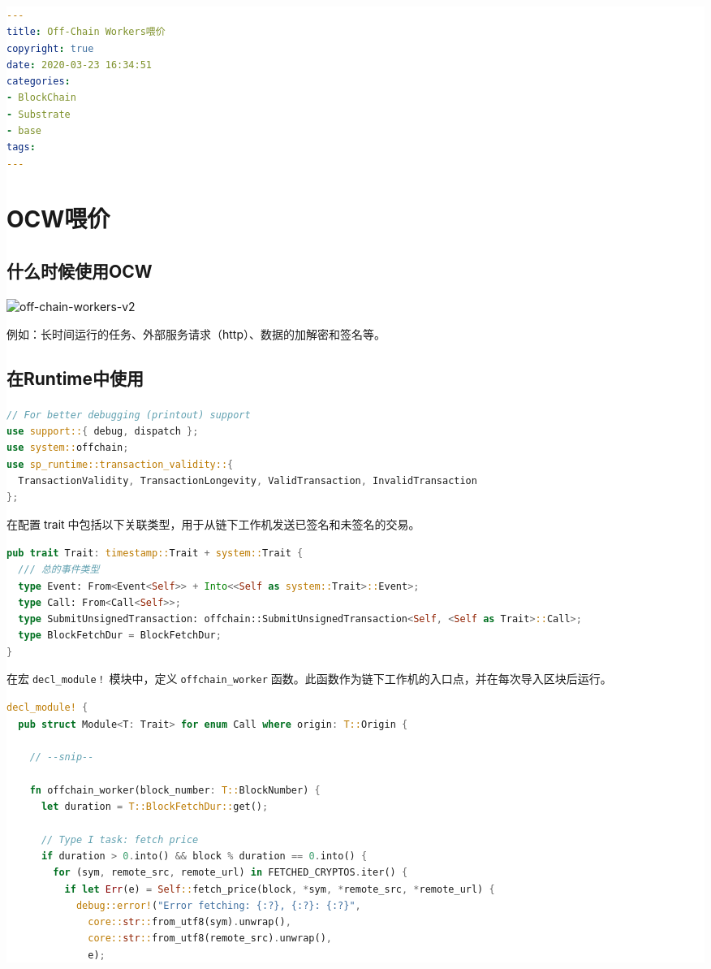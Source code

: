 ```yaml
---
title: Off-Chain Workers喂价
copyright: true
date: 2020-03-23 16:34:51
categories:
- BlockChain
- Substrate
- base
tags:
---
```


# OCW喂价

## 什么时候使用OCW

![off-chain-workers-v2](https://cdn.jsdelivr.net/gh/JNhua/blog_images@master/img/20201029110225.png)

例如：长时间运行的任务、外部服务请求（http）、数据的加解密和签名等。



## 在Runtime中使用

```rust
// For better debugging (printout) support
use support::{ debug, dispatch };
use system::offchain;
use sp_runtime::transaction_validity::{
  TransactionValidity, TransactionLongevity, ValidTransaction, InvalidTransaction
};
```

在配置 trait 中包括以下关联类型，用于从链下工作机发送已签名和未签名的交易。

```rust
pub trait Trait: timestamp::Trait + system::Trait {
  /// 总的事件类型
  type Event: From<Event<Self>> + Into<<Self as system::Trait>::Event>;
  type Call: From<Call<Self>>;
  type SubmitUnsignedTransaction: offchain::SubmitUnsignedTransaction<Self, <Self as Trait>::Call>;
  type BlockFetchDur = BlockFetchDur;
}
```

在宏 `decl_module！` 模块中，定义 `offchain_worker` 函数。此函数作为链下工作机的入口点，并在每次导入区块后运行。

```rust
decl_module! {
  pub struct Module<T: Trait> for enum Call where origin: T::Origin {

    // --snip--

    fn offchain_worker(block_number: T::BlockNumber) {
      let duration = T::BlockFetchDur::get();

      // Type I task: fetch price
      if duration > 0.into() && block % duration == 0.into() {
        for (sym, remote_src, remote_url) in FETCHED_CRYPTOS.iter() {
          if let Err(e) = Self::fetch_price(block, *sym, *remote_src, *remote_url) {
            debug::error!("Error fetching: {:?}, {:?}: {:?}",
              core::str::from_utf8(sym).unwrap(),
              core::str::from_utf8(remote_src).unwrap(),
              e);
```